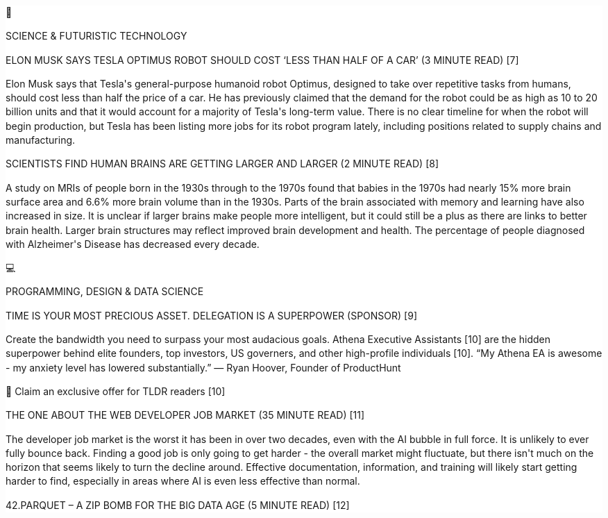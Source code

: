 🚀 

SCIENCE & FUTURISTIC TECHNOLOGY

 ELON MUSK SAYS TESLA OPTIMUS ROBOT SHOULD COST ‘LESS THAN HALF OF A
CAR’ (3 MINUTE READ) [7] 

 Elon Musk says that Tesla's general-purpose humanoid robot Optimus,
designed to take over repetitive tasks from humans, should cost less
than half the price of a car. He has previously claimed that the
demand for the robot could be as high as 10 to 20 billion units and
that it would account for a majority of Tesla's long-term value. There
is no clear timeline for when the robot will begin production, but
Tesla has been listing more jobs for its robot program lately,
including positions related to supply chains and manufacturing. 

 SCIENTISTS FIND HUMAN BRAINS ARE GETTING LARGER AND LARGER (2 MINUTE
READ) [8] 

 A study on MRIs of people born in the 1930s through to the 1970s
found that babies in the 1970s had nearly 15% more brain surface area
and 6.6% more brain volume than in the 1930s. Parts of the brain
associated with memory and learning have also increased in size. It is
unclear if larger brains make people more intelligent, but it could
still be a plus as there are links to better brain health. Larger
brain structures may reflect improved brain development and health.
The percentage of people diagnosed with Alzheimer's Disease has
decreased every decade. 

💻

PROGRAMMING, DESIGN & DATA SCIENCE

 TIME IS YOUR MOST PRECIOUS ASSET. DELEGATION IS A SUPERPOWER
(SPONSOR) [9] 

 Create the bandwidth you need to surpass your most audacious goals.
Athena Executive Assistants [10] are the hidden superpower behind
elite founders, top investors, US governers, and other high-profile
individuals [10].
“My Athena EA is awesome - my anxiety level has lowered
substantially.” — Ryan Hoover, Founder of ProductHunt

🎁 Claim an exclusive offer for TLDR readers [10]

 THE ONE ABOUT THE WEB DEVELOPER JOB MARKET (35 MINUTE READ) [11] 

 The developer job market is the worst it has been in over two
decades, even with the AI bubble in full force. It is unlikely to ever
fully bounce back. Finding a good job is only going to get harder -
the overall market might fluctuate, but there isn't much on the
horizon that seems likely to turn the decline around. Effective
documentation, information, and training will likely start getting
harder to find, especially in areas where AI is even less effective
than normal. 

 42.PARQUET – A ZIP BOMB FOR THE BIG DATA AGE (5 MINUTE READ) [12] 
